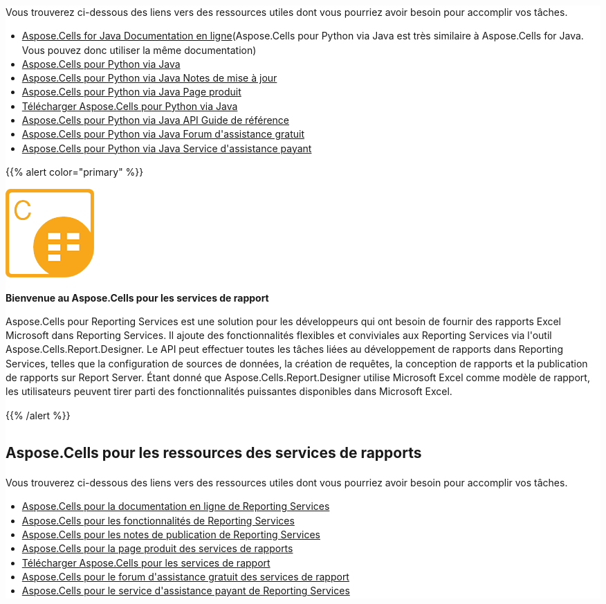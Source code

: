 Vous trouverez ci-dessous des liens vers des ressources utiles dont vous pourriez avoir besoin pour accomplir vos tâches.

- [Aspose.Cells for Java Documentation en ligne](/cells/fr/java/)(Aspose.Cells pour Python via Java est très similaire à Aspose.Cells for Java. Vous pouvez donc utiliser la même documentation)
- [Aspose.Cells pour Python via Java](/cells/fr/python-java/features/)
- [Aspose.Cells pour Python via Java Notes de mise à jour](/cells/fr/python-java/release-notes/)
- [Aspose.Cells pour Python via Java Page produit](https://products.aspose.com/cells/python-java/)
- [Télécharger Aspose.Cells pour Python via Java](https://downloads.aspose.com/cells/python-java)
- [Aspose.Cells pour Python via Java API Guide de référence](https://reference.aspose.com/cells/python-java)
- [Aspose.Cells pour Python via Java Forum d'assistance gratuit](https://forum.aspose.com/c/cells/9)
- [Aspose.Cells pour Python via Java Service d'assistance payant](https://helpdesk.aspose.com/)

{{% alert color="primary" %}}

![Aspose.Cells pour le logo du produit Reporting Services](aspose-cells-for-ssrs.png)

**Bienvenue au Aspose.Cells pour les services de rapport** 

Aspose.Cells pour Reporting Services est une solution pour les développeurs qui ont besoin de fournir des rapports Excel Microsoft dans Reporting Services. Il ajoute des fonctionnalités flexibles et conviviales aux Reporting Services via l'outil Aspose.Cells.Report.Designer. Le API peut effectuer toutes les tâches liées au développement de rapports dans Reporting Services, telles que la configuration de sources de données, la création de requêtes, la conception de rapports et la publication de rapports sur Report Server. Étant donné que Aspose.Cells.Report.Designer utilise Microsoft Excel comme modèle de rapport, les utilisateurs peuvent tirer parti des fonctionnalités puissantes disponibles dans Microsoft Excel.

{{% /alert %}}

## **Aspose.Cells pour les ressources des services de rapports**

Vous trouverez ci-dessous des liens vers des ressources utiles dont vous pourriez avoir besoin pour accomplir vos tâches.

- [Aspose.Cells pour la documentation en ligne de Reporting Services](/cells/fr/reportingservices/)
- [Aspose.Cells pour les fonctionnalités de Reporting Services](/cells/fr/reportingservices/features/)
- [Aspose.Cells pour les notes de publication de Reporting Services](/cells/fr/reportingservices/release-notes/)
- [Aspose.Cells pour la page produit des services de rapports](https://products.aspose.com/cells/reporting-services/)
- [Télécharger Aspose.Cells pour les services de rapport](https://downloads.aspose.com/cells/reportingservices)
- [Aspose.Cells pour le forum d'assistance gratuit des services de rapport](https://forum.aspose.com/c/cells/9)
- [Aspose.Cells pour le service d'assistance payant de Reporting Services](https://helpdesk.aspose.com/)
